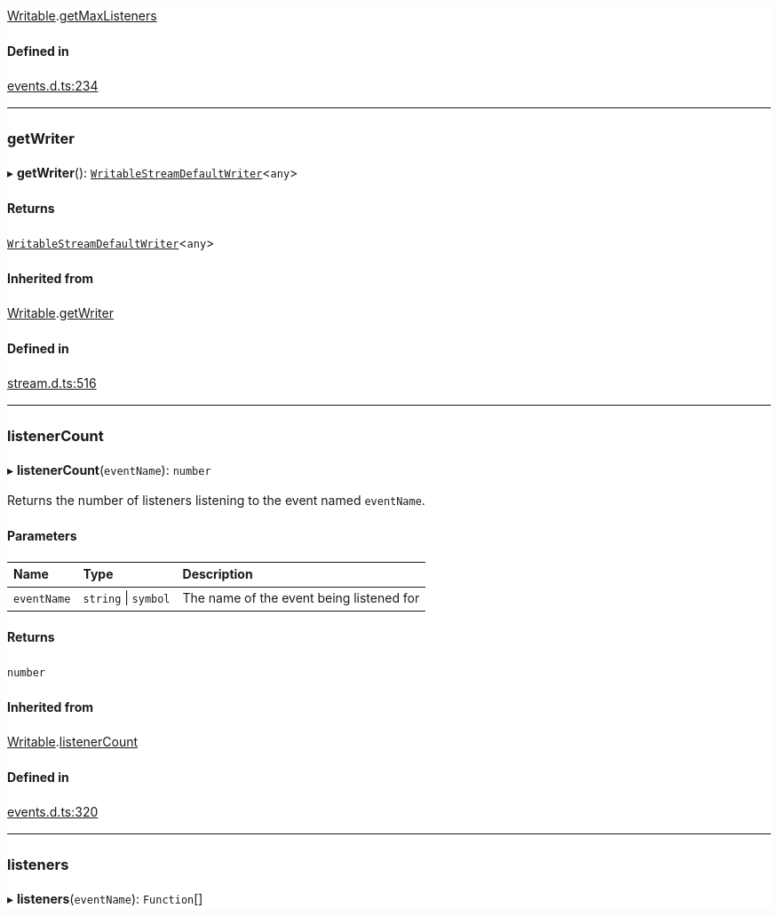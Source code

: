 [Writable](stream_.Writable.md).[getMaxListeners](stream_.Writable.md#getmaxlisteners)

#### Defined in

[events.d.ts:234](https://github.com/valgaze/bun-types/blob/5e53f27/events.d.ts#L234)

___

### getWriter

▸ **getWriter**(): [`WritableStreamDefaultWriter`](../modules.md#writablestreamdefaultwriter)<`any`\>

#### Returns

[`WritableStreamDefaultWriter`](../modules.md#writablestreamdefaultwriter)<`any`\>

#### Inherited from

[Writable](stream_.Writable.md).[getWriter](stream_.Writable.md#getwriter)

#### Defined in

[stream.d.ts:516](https://github.com/valgaze/bun-types/blob/5e53f27/stream.d.ts#L516)

___

### listenerCount

▸ **listenerCount**(`eventName`): `number`

Returns the number of listeners listening to the event named `eventName`.

#### Parameters

| Name | Type | Description |
| :------ | :------ | :------ |
| `eventName` | `string` \| `symbol` | The name of the event being listened for |

#### Returns

`number`

#### Inherited from

[Writable](stream_.Writable.md).[listenerCount](stream_.Writable.md#listenercount)

#### Defined in

[events.d.ts:320](https://github.com/valgaze/bun-types/blob/5e53f27/events.d.ts#L320)

___

### listeners

▸ **listeners**(`eventName`): `Function`[]
